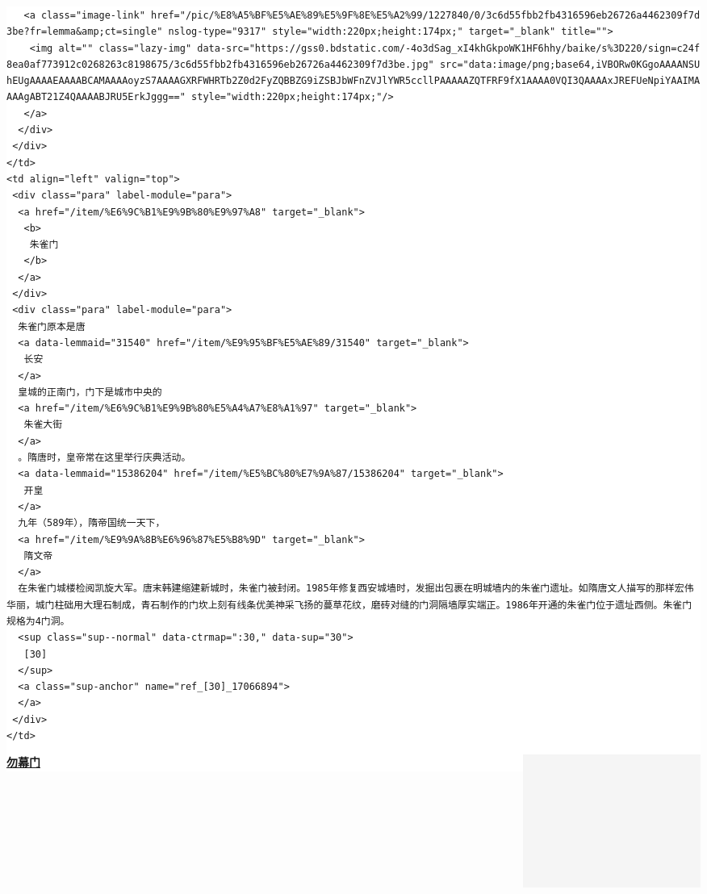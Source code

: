        <a class="image-link" href="/pic/%E8%A5%BF%E5%AE%89%E5%9F%8E%E5%A2%99/1227840/0/3c6d55fbb2fb4316596eb26726a4462309f7d3be?fr=lemma&amp;ct=single" nslog-type="9317" style="width:220px;height:174px;" target="_blank" title="">
        <img alt="" class="lazy-img" data-src="https://gss0.bdstatic.com/-4o3dSag_xI4khGkpoWK1HF6hhy/baike/s%3D220/sign=c24f8ea0af773912c0268263c8198675/3c6d55fbb2fb4316596eb26726a4462309f7d3be.jpg" src="data:image/png;base64,iVBORw0KGgoAAAANSUhEUgAAAAEAAAABCAMAAAAoyzS7AAAAGXRFWHRTb2Z0d2FyZQBBZG9iZSBJbWFnZVJlYWR5ccllPAAAAAZQTFRF9fX1AAAA0VQI3QAAAAxJREFUeNpiYAAIMAAAAgABT21Z4QAAAABJRU5ErkJggg==" style="width:220px;height:174px;"/>
       </a>
      </div>
     </div>
    </td>
    <td align="left" valign="top">
     <div class="para" label-module="para">
      <a href="/item/%E6%9C%B1%E9%9B%80%E9%97%A8" target="_blank">
       <b>
        朱雀门
       </b>
      </a>
     </div>
     <div class="para" label-module="para">
      朱雀门原本是唐
      <a data-lemmaid="31540" href="/item/%E9%95%BF%E5%AE%89/31540" target="_blank">
       长安
      </a>
      皇城的正南门，门下是城市中央的
      <a href="/item/%E6%9C%B1%E9%9B%80%E5%A4%A7%E8%A1%97" target="_blank">
       朱雀大街
      </a>
      。隋唐时，皇帝常在这里举行庆典活动。
      <a data-lemmaid="15386204" href="/item/%E5%BC%80%E7%9A%87/15386204" target="_blank">
       开皇
      </a>
      九年（589年），隋帝国统一天下，
      <a href="/item/%E9%9A%8B%E6%96%87%E5%B8%9D" target="_blank">
       隋文帝
      </a>
      在朱雀门城楼检阅凯旋大军。唐末韩建缩建新城时，朱雀门被封闭。1985年修复西安城墙时，发掘出包裹在明城墙内的朱雀门遗址。如隋唐文人描写的那样宏伟华丽，城门柱础用大理石制成，青石制作的门坎上刻有线条优美神采飞扬的蔓草花纹，磨砖对缝的门洞隔墙厚实端正。1986年开通的朱雀门位于遗址西侧。朱雀门规格为4门洞。
      <sup class="sup--normal" data-ctrmap=":30," data-sup="30">
       [30]
      </sup>
      <a class="sup-anchor" name="ref_[30]_17066894">
      </a>
     </div>
    </td>
   </tr>
   <tr>
    <td align="left" colspan="1" rowspan="1" valign="top">
     <div class="para" label-module="para">
      <div class="lemma-picture text-pic layout-right" style="width:220px; float: right;">
       <a class="image-link" href="/pic/%E8%A5%BF%E5%AE%89%E5%9F%8E%E5%A2%99/1227840/0/e7cd7b899e510fb3eecebd8adf33c895d0430cdc?fr=lemma&amp;ct=single" nslog-type="9317" style="width:220px;height:165px;" target="_blank" title="">
        <img alt="" class="lazy-img" data-src="https://gss1.bdstatic.com/9vo3dSag_xI4khGkpoWK1HF6hhy/baike/s%3D220/sign=a0de6827364e251fe6f7e3fa9787c9c2/e7cd7b899e510fb3eecebd8adf33c895d0430cdc.jpg" src="data:image/png;base64,iVBORw0KGgoAAAANSUhEUgAAAAEAAAABCAMAAAAoyzS7AAAAGXRFWHRTb2Z0d2FyZQBBZG9iZSBJbWFnZVJlYWR5ccllPAAAAAZQTFRF9fX1AAAA0VQI3QAAAAxJREFUeNpiYAAIMAAAAgABT21Z4QAAAABJRU5ErkJggg==" style="width:220px;height:165px;"/>
       </a>
      </div>
     </div>
    </td>
    <td align="left" colspan="1" rowspan="1" valign="top">
     <div class="para" label-module="para">
      <b>
       <a href="/item/%E5%8B%BF%E5%B9%95%E9%97%A8" target="_blank">
        勿幕门
       </a>
      </b>